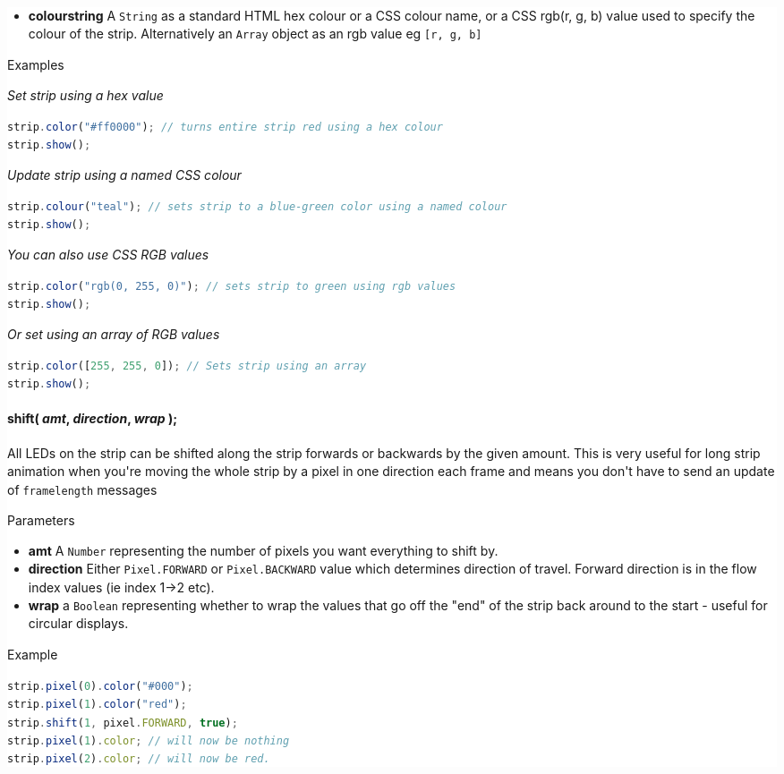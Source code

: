 * **colourstring** A `String` as a standard HTML hex colour or a CSS colour name,
or a CSS rgb(r, g, b) value used to specify the colour of the strip. Alternatively
an `Array` object as an rgb value eg `[r, g, b]`

Examples

_Set strip using a hex value_

```javascript
strip.color("#ff0000"); // turns entire strip red using a hex colour
strip.show();
```

_Update strip using a named CSS colour_

```javascript
strip.colour("teal"); // sets strip to a blue-green color using a named colour
strip.show();
```

_You can also use CSS RGB values_

```javascript
strip.color("rgb(0, 255, 0)"); // sets strip to green using rgb values
strip.show();
```

_Or set using an array of RGB values_

```javascript
strip.color([255, 255, 0]); // Sets strip using an array
strip.show();
```

#### shift( *amt*, *direction*, *wrap* );

All LEDs on the strip can be shifted along the strip forwards or backwards
by the given amount. This is very useful for long strip animation when you're
moving the whole strip by a pixel in one direction each frame and means you
don't have to send an update of `framelength` messages

Parameters

* **amt** A `Number` representing the number of pixels you want everything to
shift by.
* **direction** Either `Pixel.FORWARD` or `Pixel.BACKWARD` value which determines
direction of travel. Forward direction is in the flow index values (ie index 1->2 etc).
* **wrap** a `Boolean` representing whether to wrap the values that go off the
"end" of the strip back around to the start - useful for circular displays.

Example

```javascript
strip.pixel(0).color("#000");
strip.pixel(1).color("red");
strip.shift(1, pixel.FORWARD, true);
strip.pixel(1).color; // will now be nothing
strip.pixel(2).color; // will now be red.
```
